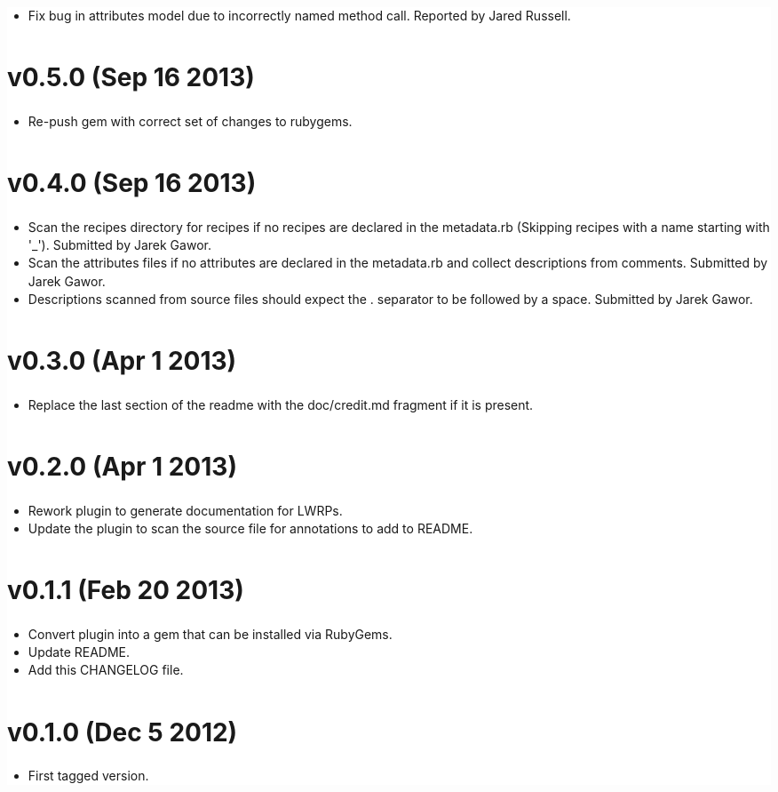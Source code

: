* Fix bug in attributes model due to incorrectly named method call. Reported by Jared Russell.

# v0.5.0 (Sep 16 2013)

* Re-push gem with correct set of changes to rubygems.

# v0.4.0 (Sep 16 2013)

* Scan the recipes directory for recipes if no recipes are declared in the metadata.rb (Skipping recipes with a name starting with '_'). Submitted by Jarek Gawor.
* Scan the attributes files if no attributes are declared in the metadata.rb and collect descriptions from comments. Submitted by Jarek Gawor.
* Descriptions scanned from source files should expect the . separator to be followed by a space. Submitted by Jarek Gawor.

# v0.3.0 (Apr 1 2013)

* Replace the last section of the readme with the doc/credit.md fragment if it is present.

# v0.2.0 (Apr 1 2013)

* Rework plugin to generate documentation for LWRPs.
* Update the plugin to scan the source file for annotations to add to README.

# v0.1.1 (Feb 20 2013)

* Convert plugin into a gem that can be installed via RubyGems.
* Update README.
* Add this CHANGELOG file.

# v0.1.0 (Dec 5 2012)

* First tagged version.
